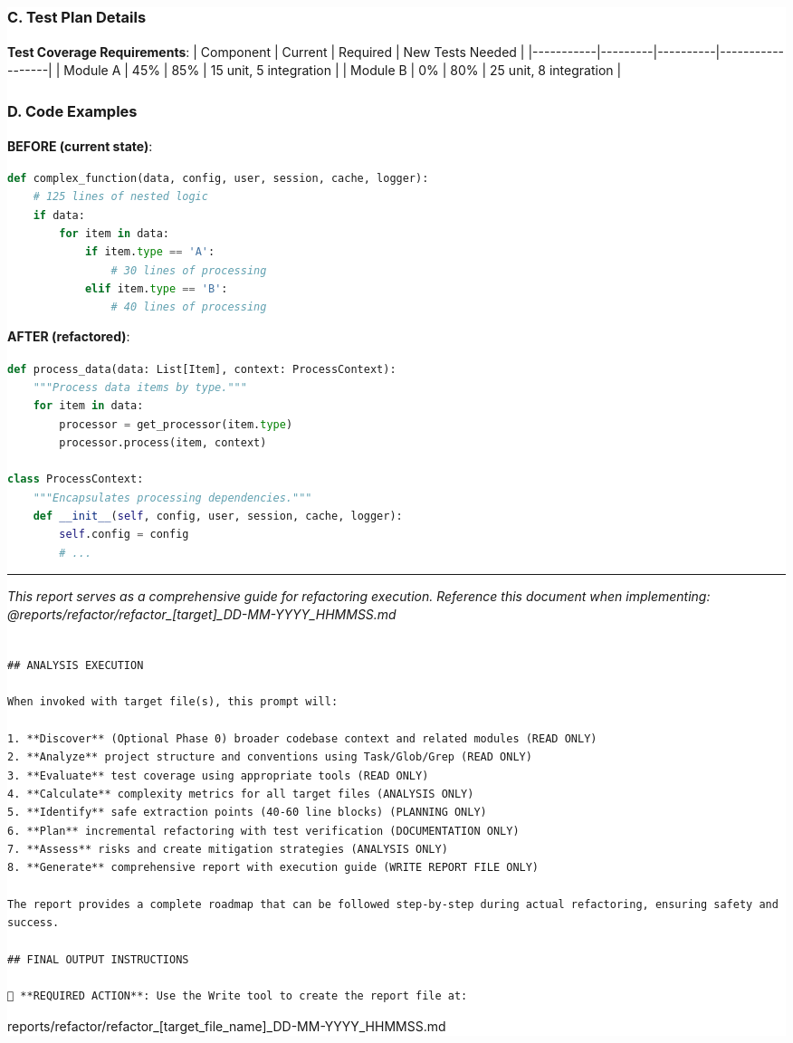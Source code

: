 ### C. Test Plan Details
**Test Coverage Requirements**:
| Component | Current | Required | New Tests Needed |
|-----------|---------|----------|------------------|
| Module A | 45% | 85% | 15 unit, 5 integration |
| Module B | 0% | 80% | 25 unit, 8 integration |

### D. Code Examples
**BEFORE (current state)**:
```python
def complex_function(data, config, user, session, cache, logger):
    # 125 lines of nested logic
    if data:
        for item in data:
            if item.type == 'A':
                # 30 lines of processing
            elif item.type == 'B':
                # 40 lines of processing
```

**AFTER (refactored)**:
```python
def process_data(data: List[Item], context: ProcessContext):
    """Process data items by type."""
    for item in data:
        processor = get_processor(item.type)
        processor.process(item, context)

class ProcessContext:
    """Encapsulates processing dependencies."""
    def __init__(self, config, user, session, cache, logger):
        self.config = config
        # ...
```

---
*This report serves as a comprehensive guide for refactoring execution.
Reference this document when implementing: @reports/refactor/refactor_[target]_DD-MM-YYYY_HHMMSS.md*
```

## ANALYSIS EXECUTION

When invoked with target file(s), this prompt will:

1. **Discover** (Optional Phase 0) broader codebase context and related modules (READ ONLY)
2. **Analyze** project structure and conventions using Task/Glob/Grep (READ ONLY)
3. **Evaluate** test coverage using appropriate tools (READ ONLY)
4. **Calculate** complexity metrics for all target files (ANALYSIS ONLY)
5. **Identify** safe extraction points (40-60 line blocks) (PLANNING ONLY)
6. **Plan** incremental refactoring with test verification (DOCUMENTATION ONLY)
7. **Assess** risks and create mitigation strategies (ANALYSIS ONLY)
8. **Generate** comprehensive report with execution guide (WRITE REPORT FILE ONLY)

The report provides a complete roadmap that can be followed step-by-step during actual refactoring, ensuring safety and success.

## FINAL OUTPUT INSTRUCTIONS

📝 **REQUIRED ACTION**: Use the Write tool to create the report file at:
```
reports/refactor/refactor_[target_file_name]_DD-MM-YYYY_HHMMSS.md
```
```